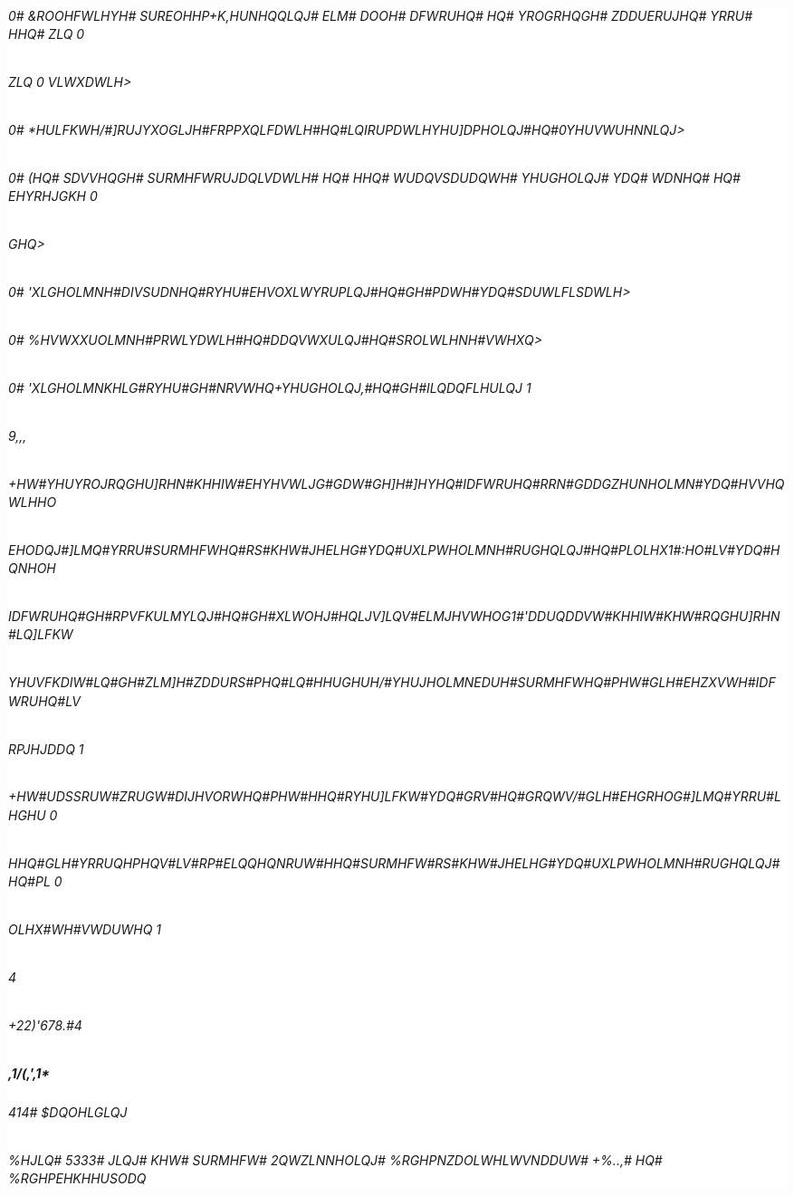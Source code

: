 ###### 0# &ROOHFWLHYH# SUREOHHP+K,HUNHQQLQJ# ELM# DOOH# DFWRUHQ# HQ# YROGRHQGH# ZDDUERUJHQ# YRRU# HHQ# ZLQ 0 

###### ZLQ 0 VLWXDWLH> 

###### 0# *HULFKWH/#]RUJYXOGLJH#FRPPXQLFDWLH#HQ#LQIRUPDWLHYHU]DPHOLQJ#HQ#0YHUVWUHNNLQJ> 

###### 0# (HQ# SDVVHQGH# SURMHFWRUJDQLVDWLH# HQ# HHQ# WUDQVSDUDQWH# YHUGHOLQJ# YDQ# WDNHQ# HQ# EHYRHJGKH 0 

###### GHQ> 

###### 0# 'XLGHOLMNH#DIVSUDNHQ#RYHU#EHVOXLWYRUPLQJ#HQ#GH#PDWH#YDQ#SDUWLFLSDWLH> 

###### 0# %HVWXXUOLMNH#PRWLYDWLH#HQ#DDQVWXULQJ#HQ#SROLWLHNH#VWHXQ> 

###### 0# 'XLGHOLMNKHLG#RYHU#GH#NRVWHQ+YHUGHOLQJ,#HQ#GH#ILQDQFLHULQJ 1 


###### 9,,, 

###### +HW#YHUYROJRQGHU]RHN#KHHIW#EHYHVWLJG#GDW#GH]H#]HYHQ#IDFWRUHQ#RRN#GDDGZHUNHOLMN#YDQ#HVVHQWLHHO 

###### EHODQJ#]LMQ#YRRU#SURMHFWHQ#RS#KHW#JHELHG#YDQ#UXLPWHOLMNH#RUGHQLQJ#HQ#PLOLHX1#:HO#LV#YDQ#HQNHOH 

###### IDFWRUHQ#GH#RPVFKULMYLQJ#HQ#GH#XLWOHJ#HQLJV]LQV#ELMJHVWHOG1#'DDUQDDVW#KHHIW#KHW#RQGHU]RHN#LQ]LFKW 

###### YHUVFKDIW#LQ#GH#ZLM]H#ZDDURS#PHQ#LQ#HHUGHUH/#YHUJHOLMNEDUH#SURMHFWHQ#PHW#GLH#EHZXVWH#IDFWRUHQ#LV 

###### RPJHJDDQ 1 

###### +HW#UDSSRUW#ZRUGW#DIJHVORWHQ#PHW#HHQ#RYHU]LFKW#YDQ#GR*V#HQ#GRQ*WV/#GLH#EHGRHOG#]LMQ#YRRU#LHGHU 0 

###### HHQ#GLH#YRRUQHPHQV#LV#RP#ELQQHQNRUW#HHQ#SURMHFW#RS#KHW#JHELHG#YDQ#UXLPWHOLMNH#RUGHQLQJ#HQ#PL 0 

###### OLHX#WH#VWDUWHQ 1 


###### 4 

###### +22)'678.#4 

##### ,1/(,',1* 

###### 414# $DQOHLGLQJ 

###### %HJLQ# 5333# JLQJ# KHW# SURMHFW# 2QWZLNNHOLQJ# %RGHPNZDOLWHLWVNDDUW# +%..,# HQ# %RGHPEHKHHUSODQ 
